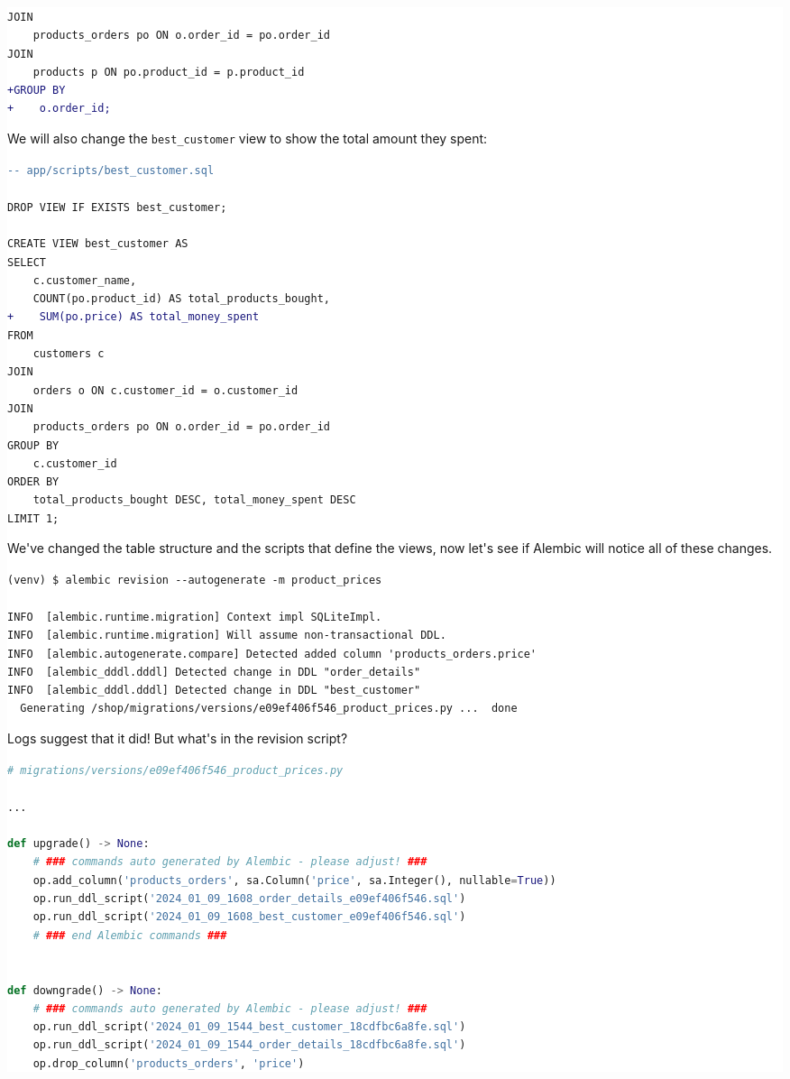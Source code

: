 ```diff
JOIN
    products_orders po ON o.order_id = po.order_id
JOIN
    products p ON po.product_id = p.product_id
+GROUP BY
+    o.order_id;
```

We will also change the `best_customer` view to show the total amount they spent:

```diff
-- app/scripts/best_customer.sql

DROP VIEW IF EXISTS best_customer;

CREATE VIEW best_customer AS
SELECT
    c.customer_name,
    COUNT(po.product_id) AS total_products_bought,
+    SUM(po.price) AS total_money_spent
FROM
    customers c
JOIN
    orders o ON c.customer_id = o.customer_id
JOIN
    products_orders po ON o.order_id = po.order_id
GROUP BY
    c.customer_id
ORDER BY
    total_products_bought DESC, total_money_spent DESC
LIMIT 1;
```

We've changed the table structure and the scripts that define the views, now let's see if Alembic will notice all of these changes.

```shell
(venv) $ alembic revision --autogenerate -m product_prices

INFO  [alembic.runtime.migration] Context impl SQLiteImpl.
INFO  [alembic.runtime.migration] Will assume non-transactional DDL.
INFO  [alembic.autogenerate.compare] Detected added column 'products_orders.price'
INFO  [alembic_dddl.dddl] Detected change in DDL "order_details"
INFO  [alembic_dddl.dddl] Detected change in DDL "best_customer"
  Generating /shop/migrations/versions/e09ef406f546_product_prices.py ...  done
```

Logs suggest that it did! But what's in the revision script?

```python
# migrations/versions/e09ef406f546_product_prices.py

...

def upgrade() -> None:
    # ### commands auto generated by Alembic - please adjust! ###
    op.add_column('products_orders', sa.Column('price', sa.Integer(), nullable=True))
    op.run_ddl_script('2024_01_09_1608_order_details_e09ef406f546.sql')
    op.run_ddl_script('2024_01_09_1608_best_customer_e09ef406f546.sql')
    # ### end Alembic commands ###


def downgrade() -> None:
    # ### commands auto generated by Alembic - please adjust! ###
    op.run_ddl_script('2024_01_09_1544_best_customer_18cdfbc6a8fe.sql')
    op.run_ddl_script('2024_01_09_1544_order_details_18cdfbc6a8fe.sql')
    op.drop_column('products_orders', 'price')
```